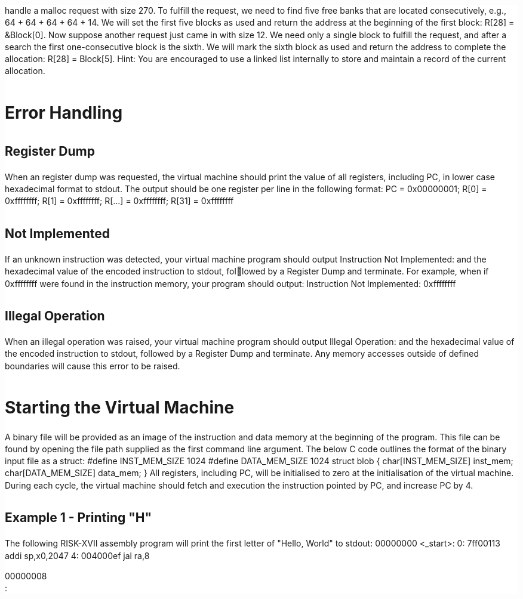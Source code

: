 handle a malloc request with size 270. To fulfill the request, we need to find five free banks that are
located consecutively, e.g., 64 + 64 + 64 + 64 + 14. We will set the first five blocks as used and return
the address at the beginning of the first block: R[28] = &Block[0].
Now suppose another request just came in with size 12. We need only a single block to fulfill the
request, and after a search the first one-consecutive block is the sixth. We will mark the sixth block
as used and return the address to complete the allocation: R[28] = Block[5].
Hint: You are encouraged to use a linked list internally to store and maintain a record of the current
allocation.
# Error Handling
## Register Dump
When an register dump was requested, the virtual machine should print the value of all registers,
including PC, in lower case hexadecimal format to stdout. The output should be one register per line
in the following format:
PC = 0x00000001;
R[0] = 0xffffffff;
R[1] = 0xffffffff;
R[...] = 0xffffffff;
R[31] = 0xffffffff
## Not Implemented
If an unknown instruction was detected, your virtual machine program should output Instruction
Not Implemented: and the hexadecimal value of the encoded instruction to stdout, followed by a Register Dump and terminate. For example, when if 0xffffffff were found in the
instruction memory, your program should output:
Instruction Not Implemented: 0xffffffff
## Illegal Operation
When an illegal operation was raised, your virtual machine program should output Illegal Operation:
and the hexadecimal value of the encoded instruction to stdout, followed by a Register Dump and
terminate.
Any memory accesses outside of defined boundaries will cause this error to be raised.
# Starting the Virtual Machine
A binary file will be provided as an image of the instruction and data memory at the beginning of the
program. This file can be found by opening the file path supplied as the first command line argument.
The below C code outlines the format of the binary input file as a struct:
#define INST_MEM_SIZE 1024
#define DATA_MEM_SIZE 1024
struct blob {
char[INST_MEM_SIZE] inst_mem;
char[DATA_MEM_SIZE] data_mem;
}
All registers, including PC, will be initialised to zero at the initialisation of the virtual machine.
During each cycle, the virtual machine should fetch and execution the instruction pointed by
PC, and increase PC by 4.
## Example 1 - Printing "H"
The following RISK-XVII assembly program will print the first letter of "Hello, World" to stdout:
00000000 <_start>:
0: 7ff00113 addi sp,x0,2047
4: 004000ef jal ra,8 <main>
00000008 <main>: